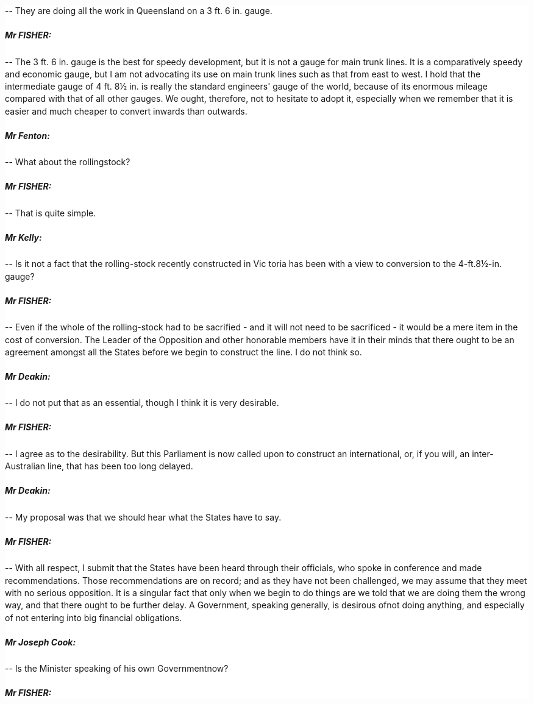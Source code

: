 --  They are doing all the work in Queensland on a 3 ft. 6 in. gauge. 

##### Mr FISHER:

-- The 3 ft. 6 in. gauge is the best for speedy development, but it is not a gauge for main trunk lines. It is a comparatively speedy and economic gauge, but I am not advocating its use on main trunk lines such as that from east to west. I hold that the intermediate gauge of 4 ft. 8½ in. is really the standard engineers' gauge of the world, because of its enormous mileage compared with that of all other gauges. We ought, therefore, not to hesitate to adopt it, especially when we remember that it is easier and much cheaper to convert inwards than outwards. 

##### Mr Fenton:

--  What about the rollingstock? 

##### Mr FISHER:

-- That is quite simple. 

##### Mr Kelly:

-- Is it not a fact that the rolling-stock recently constructed in Vic toria has been with a view to conversion to the 4-ft.8½-in. gauge? 

##### Mr FISHER:

-- Even if the whole of the rolling-stock had to be sacrified - and it will not need to be sacrificed - it would be a mere item in the cost of conversion. The Leader of the Opposition and other honorable members have it in their minds that there ought to be an agreement amongst all the States before we begin to construct the line. I do not think so. 

##### Mr Deakin:

--  I do not put that as an essential, though I think it is very desirable. 

##### Mr FISHER:

-- I agree as to the desirability. But this Parliament is now called upon to construct an international, or, if you will, an inter- Australian line, that has been too long delayed. 

##### Mr Deakin:

-- My proposal was that we should hear what the States have to say. 

##### Mr FISHER:

-- With all respect, I submit that the States have been heard through their officials, who spoke in conference and made recommendations. Those recommendations are on record; and as they have not been challenged, we may assume that they meet with no serious opposition. It is a singular fact that only when we begin to do things are we told that we are doing them the wrong way, and that there ought to be further delay. A Government, speaking generally, is desirous ofnot doing anything, and especially of not entering into big financial obligations. 

##### Mr Joseph Cook:

-- Is the Minister speaking of his own Governmentnow? 

##### Mr FISHER:
